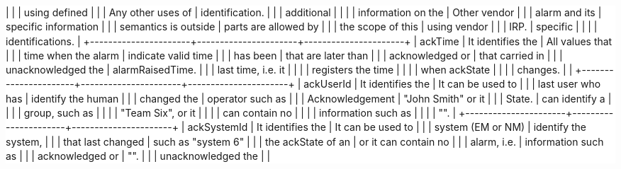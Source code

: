 |                      |                      | using defined        |
|                      | Any other uses of    | identification.      |
|                      | additional           |                      |
|                      | information on the   | Other vendor         |
|                      | alarm and its        | specific information |
|                      | semantics is outside | parts are allowed by |
|                      | the scope of this    | using vendor         |
|                      | IRP.                 | specific             |
|                      |                      | identifications.     |
+----------------------+----------------------+----------------------+
| ackTime              | It identifies the    | All values that      |
|                      | time when the alarm  | indicate valid time  |
|                      | has been             | that are later than  |
|                      | acknowledged or      | that carried in      |
|                      | unacknowledged the   | alarmRaisedTime.     |
|                      | last time, i.e. it   |                      |
|                      | registers the time   |                      |
|                      | when ackState        |                      |
|                      | changes.             |                      |
+----------------------+----------------------+----------------------+
| ackUserId            | It identifies the    | It can be used to    |
|                      | last user who has    | identify the human   |
|                      | changed the          | operator such as     |
|                      | Acknowledgement      | \"John Smith\" or it |
|                      | State.               | can identify a       |
|                      |                      | group, such as       |
|                      |                      | \"Team Six\", or it  |
|                      |                      | can contain no       |
|                      |                      | information such as  |
|                      |                      | \"\".                |
+----------------------+----------------------+----------------------+
| ackSystemId          | It identifies the    | It can be used to    |
|                      | system (EM or NM)    | identify the system, |
|                      | that last changed    | such as \"system 6\" |
|                      | the ackState of an   | or it can contain no |
|                      | alarm, i.e.          | information such as  |
|                      | acknowledged or      | \"\".                |
|                      | unacknowledged the   |                      |